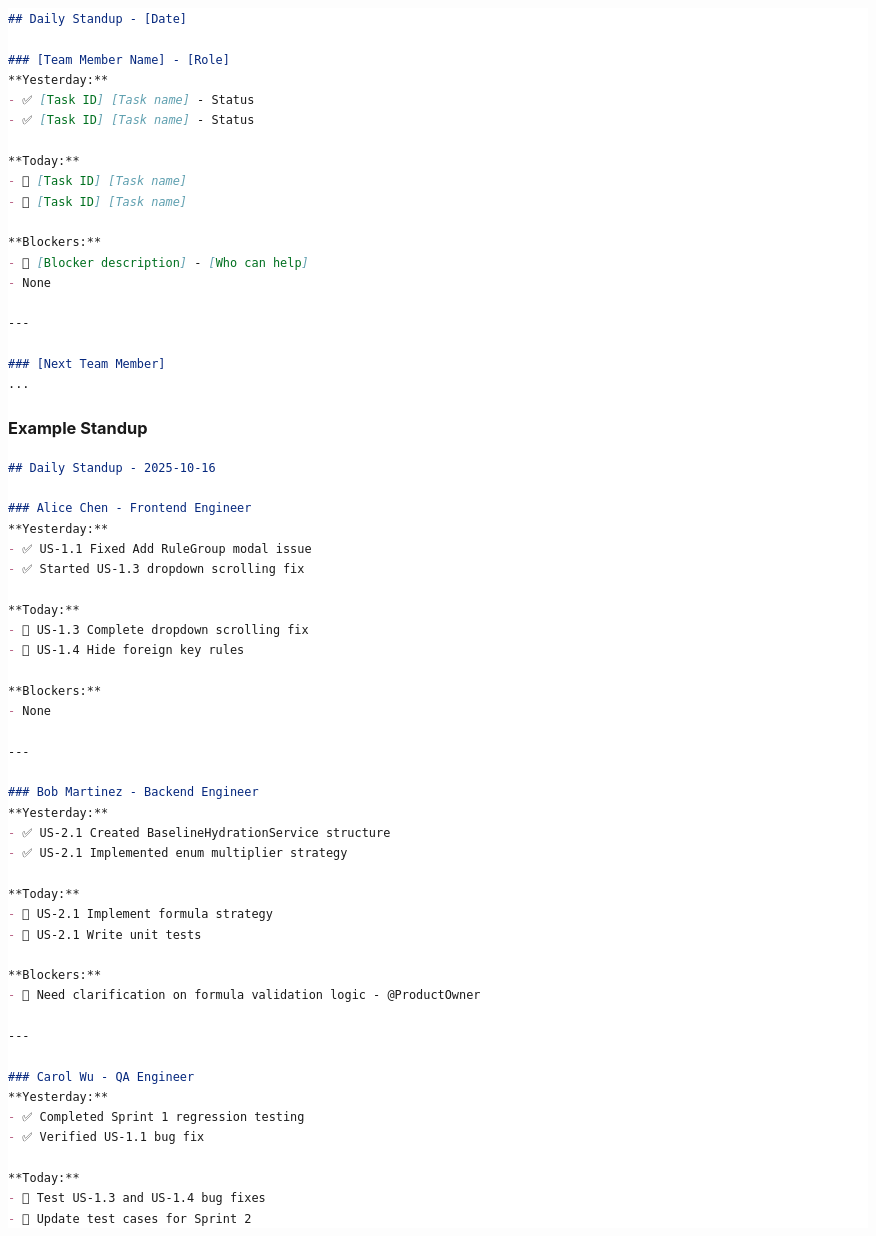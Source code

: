 ```markdown
## Daily Standup - [Date]

### [Team Member Name] - [Role]
**Yesterday:**
- ✅ [Task ID] [Task name] - Status
- ✅ [Task ID] [Task name] - Status

**Today:**
- 🚧 [Task ID] [Task name]
- 📝 [Task ID] [Task name]

**Blockers:**
- 🚫 [Blocker description] - [Who can help]
- None

---

### [Next Team Member]
...
```

### Example Standup

```markdown
## Daily Standup - 2025-10-16

### Alice Chen - Frontend Engineer
**Yesterday:**
- ✅ US-1.1 Fixed Add RuleGroup modal issue
- ✅ Started US-1.3 dropdown scrolling fix

**Today:**
- 🚧 US-1.3 Complete dropdown scrolling fix
- 📝 US-1.4 Hide foreign key rules

**Blockers:**
- None

---

### Bob Martinez - Backend Engineer
**Yesterday:**
- ✅ US-2.1 Created BaselineHydrationService structure
- ✅ US-2.1 Implemented enum multiplier strategy

**Today:**
- 🚧 US-2.1 Implement formula strategy
- 🚧 US-2.1 Write unit tests

**Blockers:**
- 🚫 Need clarification on formula validation logic - @ProductOwner

---

### Carol Wu - QA Engineer
**Yesterday:**
- ✅ Completed Sprint 1 regression testing
- ✅ Verified US-1.1 bug fix

**Today:**
- 🚧 Test US-1.3 and US-1.4 bug fixes
- 📝 Update test cases for Sprint 2

```